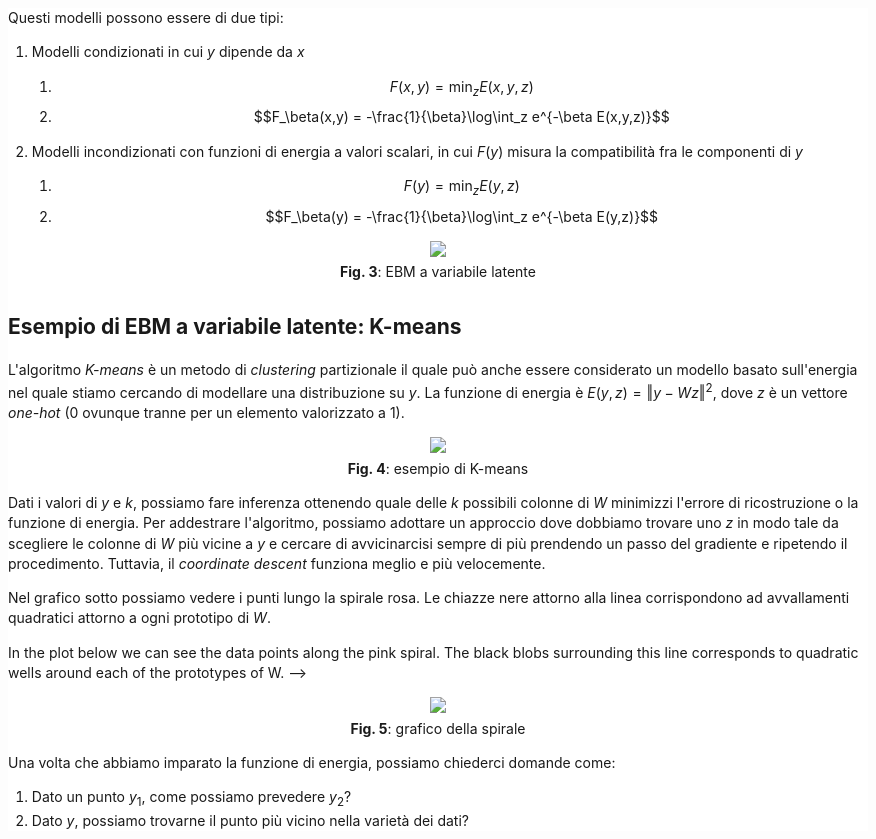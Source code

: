 

Questi modelli possono essere di due tipi:

1. Modelli condizionati in cui $y$ dipende da $x$
    1. $$F(x,y) = \text{min}_{z} E(x,y,z)$$
    2. $$F_\beta(x,y) = -\frac{1}{\beta}\log\int_z e^{-\beta E(x,y,z)}$$

2. Modelli incondizionati con funzioni di energia a valori scalari, in cui $F(y)$ misura la compatibilità fra le componenti di $y$
    1. $$F(y) = \text{min}_{z} E(y,z)$$
    2. $$F_\beta(y) = -\frac{1}{\beta}\log\int_z e^{-\beta E(y,z)}$$




<center>
<img src="{{site.baseurl}}/images/week07/07-2/3_lv_ebm.png" width="50%"/><br>
<b>Fig. 3</b>: EBM a variabile latente 
</center>

## Esempio di EBM a variabile latente: K-means

L'algoritmo *K-means* è un metodo di *clustering* partizionale il quale può anche essere considerato un modello basato sull'energia nel quale stiamo cercando di modellare una distribuzione su $y$. La funzione di energia è $E(y,z) = \Vert y-Wz \Vert^2$, dove $z$ è un vettore *one-hot* ($0$ ovunque tranne per un elemento valorizzato a $1$).



<center>
<img src="{{site.baseurl}}/images/week07/07-2/4_kmeans.png" width="50%"/><br>
<b>Fig. 4</b>: esempio di K-means 
</center>

Dati i valori di $y$ e $k$, possiamo fare inferenza ottenendo quale delle $k$ possibili colonne di $W$ minimizzi l'errore di ricostruzione o la funzione di energia. Per addestrare l'algoritmo, possiamo adottare un approccio dove dobbiamo trovare uno $z$ in modo tale da scegliere le colonne di $W$ più vicine a $y$ e cercare di avvicinarcisi sempre di più prendendo un passo del gradiente e ripetendo il procedimento. Tuttavia, il *coordinate descent* funziona meglio e più velocemente.



Nel grafico sotto possiamo vedere i punti lungo la spirale rosa. Le chiazze nere attorno alla linea corrispondono ad avvallamenti quadratici attorno a ogni prototipo di $W$.


In the plot below we can see the data points along the pink spiral. The black blobs surrounding this line corresponds to quadratic wells around each of the prototypes of W.
-->

<center>
<img src="{{site.baseurl}}/images/week07/07-2/5_spiral.png" width="50%"/><br>
<b>Fig. 5</b>: grafico della spirale 
</center>

Una volta che abbiamo imparato la funzione di energia, possiamo chiederci domande come:
1. Dato un punto $y_1$, come possiamo prevedere $y_2$?
2. Dato $y$, possiamo trovarne il punto più vicino nella varietà dei dati?
